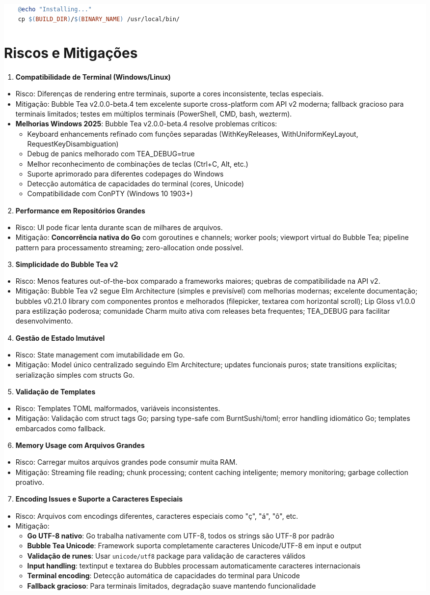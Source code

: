 ```makefile
	@echo "Installing..."
	cp $(BUILD_DIR)/$(BINARY_NAME) /usr/local/bin/
```

# Riscos e Mitigações

1) **Compatibilidade de Terminal (Windows/Linux)**
- Risco: Diferenças de rendering entre terminais, suporte a cores inconsistente, teclas especiais.
- Mitigação: Bubble Tea v2.0.0-beta.4 tem excelente suporte cross-platform com API v2 moderna; fallback gracioso para terminais limitados; testes em múltiplos terminais (PowerShell, CMD, bash, wezterm).
- **Melhorias Windows 2025**: Bubble Tea v2.0.0-beta.4 resolve problemas críticos:
  - Keyboard enhancements refinado com funções separadas (WithKeyReleases, WithUniformKeyLayout, RequestKeyDisambiguation)
  - Debug de panics melhorado com TEA_DEBUG=true
  - Melhor reconhecimento de combinações de teclas (Ctrl+C, Alt, etc.)
  - Suporte aprimorado para diferentes codepages do Windows
  - Detecção automática de capacidades do terminal (cores, Unicode)
  - Compatibilidade com ConPTY (Windows 10 1903+)

2) **Performance em Repositórios Grandes**
- Risco: UI pode ficar lenta durante scan de milhares de arquivos.
- Mitigação: **Concorrência nativa do Go** com goroutines e channels; worker pools; viewport virtual do Bubble Tea; pipeline pattern para processamento streaming; zero-allocation onde possível.

3) **Simplicidade do Bubble Tea v2**
- Risco: Menos features out-of-the-box comparado a frameworks maiores; quebras de compatibilidade na API v2.
- Mitigação: Bubble Tea v2 segue Elm Architecture (simples e previsível) com melhorias modernas; excelente documentação; bubbles v0.21.0 library com componentes prontos e melhorados (filepicker, textarea com horizontal scroll); Lip Gloss v1.0.0 para estilização poderosa; comunidade Charm muito ativa com releases beta frequentes; TEA_DEBUG para facilitar desenvolvimento.

4) **Gestão de Estado Imutável**
- Risco: State management com imutabilidade em Go.
- Mitigação: Model único centralizado seguindo Elm Architecture; updates funcionais puros; state transitions explícitas; serialização simples com structs Go.

5) **Validação de Templates**
- Risco: Templates TOML malformados, variáveis inconsistentes.
- Mitigação: Validação com struct tags Go; parsing type-safe com BurntSushi/toml; error handling idiomático Go; templates embarcados como fallback.

6) **Memory Usage com Arquivos Grandes**
- Risco: Carregar muitos arquivos grandes pode consumir muita RAM.
- Mitigação: Streaming file reading; chunk processing; content caching inteligente; memory monitoring; garbage collection proativo.

7) **Encoding Issues e Suporte a Caracteres Especiais**
- Risco: Arquivos com encodings diferentes, caracteres especiais como "ç", "á", "ô", etc.
- Mitigação: 
  - **Go UTF-8 nativo**: Go trabalha nativamente com UTF-8, todos os strings são UTF-8 por padrão
  - **Bubble Tea Unicode**: Framework suporta completamente caracteres Unicode/UTF-8 em input e output
  - **Validação de runes**: Usar `unicode/utf8` package para validação de caracteres válidos
  - **Input handling**: textinput e textarea do Bubbles processam automaticamente caracteres internacionais
  - **Terminal encoding**: Detecção automática de capacidades do terminal para Unicode
  - **Fallback gracioso**: Para terminais limitados, degradação suave mantendo funcionalidade
